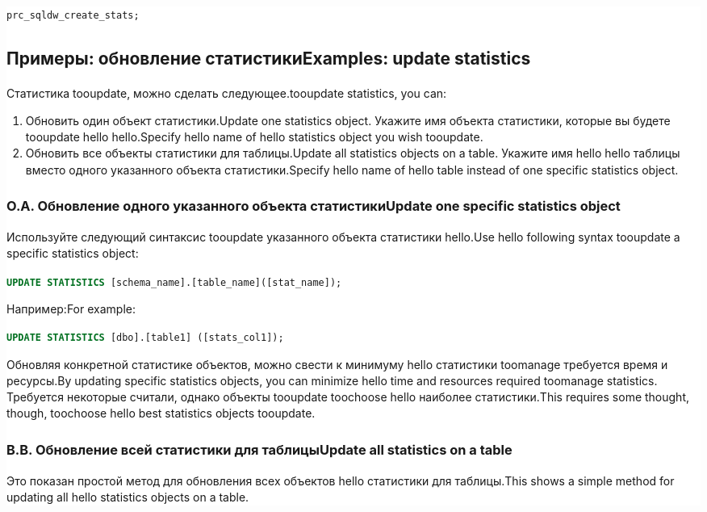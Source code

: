 ```sql
prc_sqldw_create_stats;
```

## <a name="examples-update-statistics"></a><span data-ttu-id="dc03d-233">Примеры: обновление статистики</span><span class="sxs-lookup"><span data-stu-id="dc03d-233">Examples: update statistics</span></span>
<span data-ttu-id="dc03d-234">Статистика tooupdate, можно сделать следующее.</span><span class="sxs-lookup"><span data-stu-id="dc03d-234">tooupdate statistics, you can:</span></span>

1. <span data-ttu-id="dc03d-235">Обновить один объект статистики.</span><span class="sxs-lookup"><span data-stu-id="dc03d-235">Update one statistics object.</span></span> <span data-ttu-id="dc03d-236">Укажите имя объекта статистики, которые вы будете tooupdate hello hello.</span><span class="sxs-lookup"><span data-stu-id="dc03d-236">Specify hello name of hello statistics object you wish tooupdate.</span></span>
2. <span data-ttu-id="dc03d-237">Обновить все объекты статистики для таблицы.</span><span class="sxs-lookup"><span data-stu-id="dc03d-237">Update all statistics objects on a table.</span></span> <span data-ttu-id="dc03d-238">Укажите имя hello hello таблицы вместо одного указанного объекта статистики.</span><span class="sxs-lookup"><span data-stu-id="dc03d-238">Specify hello name of hello table instead of one specific statistics object.</span></span>

### <a name="a-update-one-specific-statistics-object"></a><span data-ttu-id="dc03d-239">О.</span><span class="sxs-lookup"><span data-stu-id="dc03d-239">A.</span></span> <span data-ttu-id="dc03d-240">Обновление одного указанного объекта статистики</span><span class="sxs-lookup"><span data-stu-id="dc03d-240">Update one specific statistics object</span></span>
<span data-ttu-id="dc03d-241">Используйте следующий синтаксис tooupdate указанного объекта статистики hello.</span><span class="sxs-lookup"><span data-stu-id="dc03d-241">Use hello following syntax tooupdate a specific statistics object:</span></span>

```sql
UPDATE STATISTICS [schema_name].[table_name]([stat_name]);
```

<span data-ttu-id="dc03d-242">Например:</span><span class="sxs-lookup"><span data-stu-id="dc03d-242">For example:</span></span>

```sql
UPDATE STATISTICS [dbo].[table1] ([stats_col1]);
```

<span data-ttu-id="dc03d-243">Обновляя конкретной статистике объектов, можно свести к минимуму hello статистики toomanage требуется время и ресурсы.</span><span class="sxs-lookup"><span data-stu-id="dc03d-243">By updating specific statistics objects, you can minimize hello time and resources required toomanage statistics.</span></span> <span data-ttu-id="dc03d-244">Требуется некоторые считали, однако объекты tooupdate toochoose hello наиболее статистики.</span><span class="sxs-lookup"><span data-stu-id="dc03d-244">This requires some thought, though, toochoose hello best statistics objects tooupdate.</span></span>

### <a name="b-update-all-statistics-on-a-table"></a><span data-ttu-id="dc03d-245">B.</span><span class="sxs-lookup"><span data-stu-id="dc03d-245">B.</span></span> <span data-ttu-id="dc03d-246">Обновление всей статистики для таблицы</span><span class="sxs-lookup"><span data-stu-id="dc03d-246">Update all statistics on a table</span></span>
<span data-ttu-id="dc03d-247">Это показан простой метод для обновления всех объектов hello статистики для таблицы.</span><span class="sxs-lookup"><span data-stu-id="dc03d-247">This shows a simple method for updating all hello statistics objects on a table.</span></span>


[Overview]: ./sql-data-warehouse-tables-overview.md
[Data Types]: ./sql-data-warehouse-tables-data-types.md
[Distribute]: ./sql-data-warehouse-tables-distribute.md
[Index]: ./sql-data-warehouse-tables-index.md
[Partition]: ./sql-data-warehouse-tables-partition.md
[Statistics]: ./sql-data-warehouse-tables-statistics.md
[Temporary]: ./sql-data-warehouse-tables-temporary.md
[SQL Data Warehouse Best Practices]: ./sql-data-warehouse-best-practices.md
[Cardinality Estimation]: https://msdn.microsoft.com/library/dn600374.aspx
[CREATE STATISTICS]: https://msdn.microsoft.com/library/ms188038.aspx
[Statistics]: https://msdn.microsoft.com/library/ms190397.aspx
[STATS_DATE]: https://msdn.microsoft.com/library/ms190330.aspx
[sys.columns]: https://msdn.microsoft.com/library/ms176106.aspx
[sys.objects]: https://msdn.microsoft.com/library/ms190324.aspx
[sys.schemas]: https://msdn.microsoft.com/library/ms190324.aspx
[sys.stats]: https://msdn.microsoft.com/library/ms177623.aspx
[sys.stats_columns]: https://msdn.microsoft.com/library/ms187340.aspx
[sys.tables]: https://msdn.microsoft.com/library/ms187406.aspx
[sys.table_types]: https://msdn.microsoft.com/library/bb510623.aspx
[UPDATE STATISTICS]: https://msdn.microsoft.com/library/ms187348.aspx